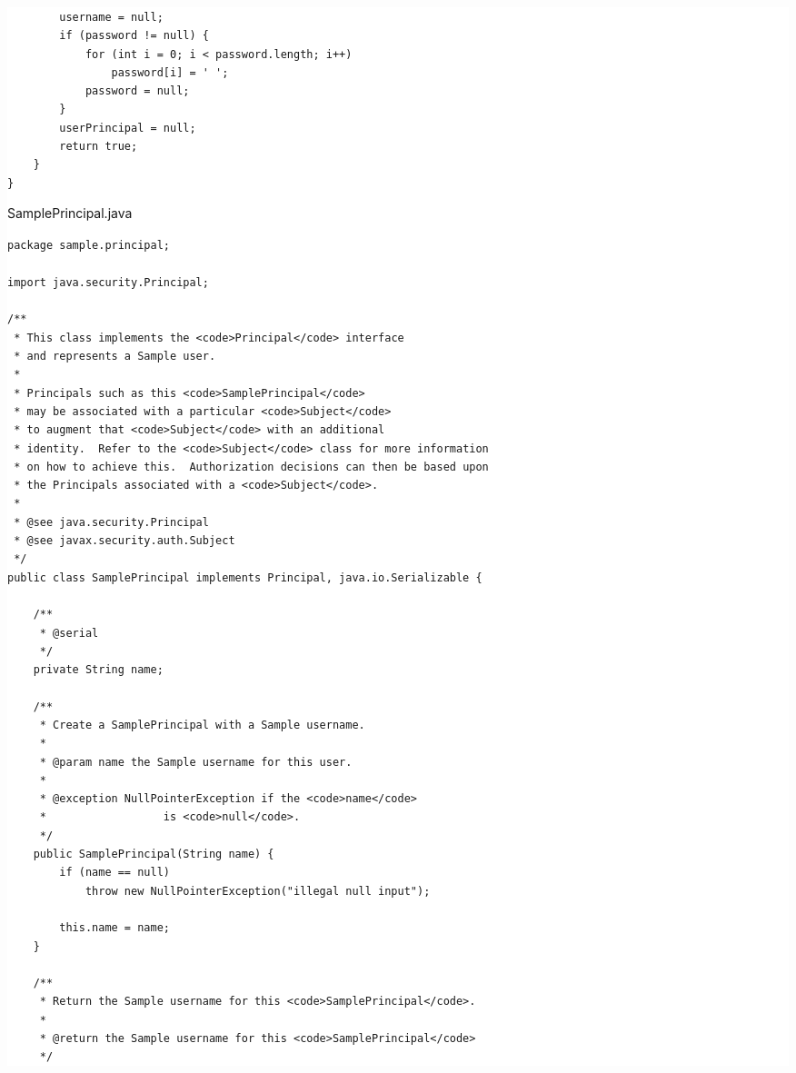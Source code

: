 ``` {.oac_no_warn dir="ltr"}
        username = null;
        if (password != null) {
            for (int i = 0; i < password.length; i++)
                password[i] = ' ';
            password = null;
        }
        userPrincipal = null;
        return true;
    }
}
```

</div>


<div class="section" id="GUID-03476CCA-11C6-4D51-B170-C8DD7C0D9075__GUID-3EA5533B-1284-481E-A35F-C82B17837F2E">
SamplePrincipal.java

``` {.oac_no_warn dir="ltr"}
package sample.principal;

import java.security.Principal;

/**
 * This class implements the <code>Principal</code> interface
 * and represents a Sample user.
 *
 * Principals such as this <code>SamplePrincipal</code>
 * may be associated with a particular <code>Subject</code>
 * to augment that <code>Subject</code> with an additional
 * identity.  Refer to the <code>Subject</code> class for more information
 * on how to achieve this.  Authorization decisions can then be based upon
 * the Principals associated with a <code>Subject</code>.
 *
 * @see java.security.Principal
 * @see javax.security.auth.Subject
 */
public class SamplePrincipal implements Principal, java.io.Serializable {

    /**
     * @serial
     */
    private String name;

    /**
     * Create a SamplePrincipal with a Sample username.
     *
     * @param name the Sample username for this user.
     *
     * @exception NullPointerException if the <code>name</code>
     *                  is <code>null</code>.
     */
    public SamplePrincipal(String name) {
        if (name == null)
            throw new NullPointerException("illegal null input");

        this.name = name;
    }

    /**
     * Return the Sample username for this <code>SamplePrincipal</code>.
     *
     * @return the Sample username for this <code>SamplePrincipal</code>
     */
```